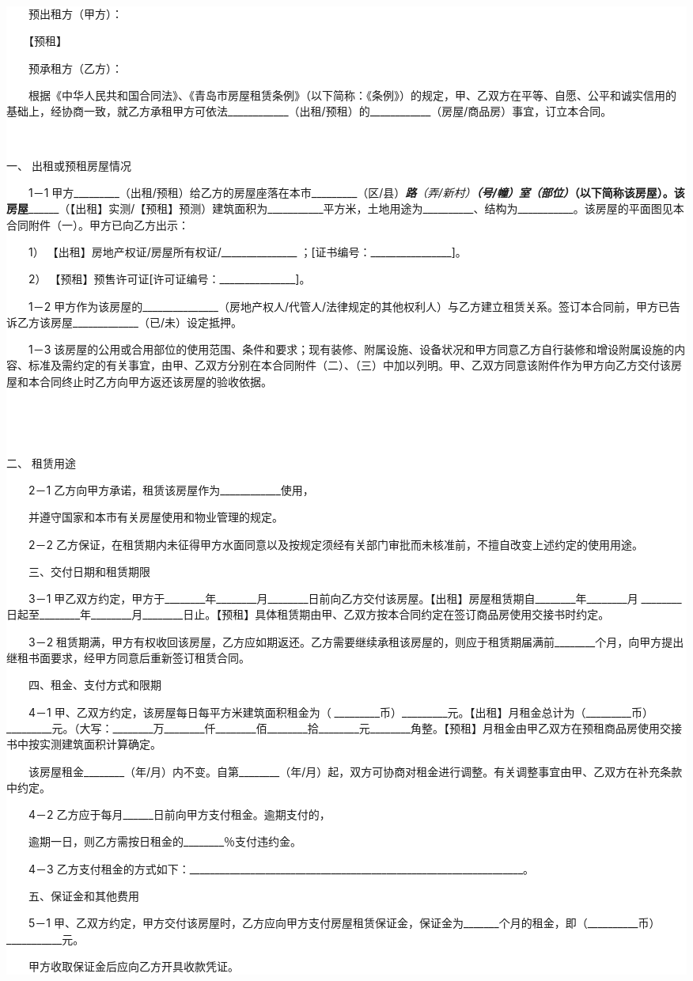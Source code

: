 　　预出租方（甲方）：

　　【预租】

　　预承租方（乙方）：　　

　　根据《中华人民共和国合同法》、《青岛市房屋租赁条例》（以下简称：《条例》）的规定，甲、乙双方在平等、自愿、公平和诚实信用的基础上，经协商一致，就乙方承租甲方可依法____________（出租/预租）的____________（房屋/商品房）事宜，订立本合同。

　　

一、
出租或预租房屋情况

　　1－1 甲方_________（出租/预租）给乙方的房屋座落在本市_________（区/县）_________路________（弄/新村）______（号/幢）________室（部位）_________（以下简称该房屋）。该房屋__________（【出租】实测/【预租】预测）建筑面积为___________平方米，土地用途为__________、结构为___________。该房屋的平面图见本合同附件（一）。甲方已向乙方出示：

　　1） 【出租】房地产权证/房屋所有权证/_______________ ；[证书编号：________________]。

　　2） 【预租】预售许可证[许可证编号：_______________]。

　　1－2 甲方作为该房屋的_______________（房地产权人/代管人/法律规定的其他权利人）与乙方建立租赁关系。签订本合同前，甲方已告诉乙方该房屋_____________（已/未）设定抵押。

　　1－3 该房屋的公用或合用部位的使用范围、条件和要求；现有装修、附属设施、设备状况和甲方同意乙方自行装修和增设附属设施的内容、标准及需约定的有关事宜，由甲、乙双方分别在本合同附件（二）、（三）中加以列明。甲、乙双方同意该附件作为甲方向乙方交付该房屋和本合同终止时乙方向甲方返还该房屋的验收依据。

　　

　　

二、
租赁用途

　　2－1 乙方向甲方承诺，租赁该房屋作为____________使用，

　　并遵守国家和本市有关房屋使用和物业管理的规定。

　　2－2 乙方保证，在租赁期内未征得甲方水面同意以及按规定须经有关部门审批而未核准前，不擅自改变上述约定的使用用途。

　　三、交付日期和租赁期限

　　3－1 甲乙双方约定，甲方于________年________月________日前向乙方交付该房屋。【出租】房屋租赁期自________年________月 ________日起至________年________月________日止。【预租】具体租赁期由甲、乙双方按本合同约定在签订商品房使用交接书时约定。

　　3－2 租赁期满，甲方有权收回该房屋，乙方应如期返还。乙方需要继续承租该房屋的，则应于租赁期届满前________个月，向甲方提出继租书面要求，经甲方同意后重新签订租赁合同。

　　四、租金、支付方式和限期

　　4－1 甲、乙双方约定，该房屋每日每平方米建筑面积租金为（ _________币）_________元。【出租】月租金总计为（_________币） _________元。（大写：________万________仟________佰________拾________元________角整。【预租】月租金由甲乙双方在预租商品房使用交接书中按实测建筑面积计算确定。

　　该房屋租金________（年/月）内不变。自第________（年/月）起，双方可协商对租金进行调整。有关调整事宜由甲、乙双方在补充条款中约定。

　　4－2 乙方应于每月______日前向甲方支付租金。逾期支付的，

　　逾期一日，则乙方需按日租金的________％支付违约金。

　　4－3 乙方支付租金的方式如下：__________________________________________________________________。

　　五、保证金和其他费用

　　5－1 甲、乙双方约定，甲方交付该房屋时，乙方应向甲方支付房屋租赁保证金，保证金为_______个月的租金，即（__________币）___________元。

　　甲方收取保证金后应向乙方开具收款凭证。

